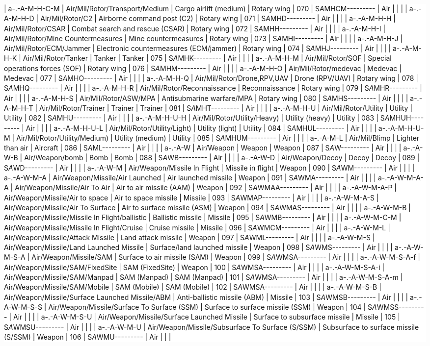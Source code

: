 | a-.-A-M-H-C-M | Air/Mil/Rotor/Transport/Medium | Cargo airlift (medium) | Rotary wing | 070 | S*A*MHCM--------- | Air |  |     |
| a-.-A-M-H-D | Air/Mil/Rotor/C2 | Airborne command post (C2) | Rotary wing | 071 | S*A*MHD--------- | Air |  |     |
| a-.-A-M-H-H | Air/Mil/Rotor/CSAR | Combat search and rescue (CSAR) | Rotary wing | 072 | S*A*MHH--------- | Air |  |     |
| a-.-A-M-H-I | Air/Mil/Rotor/Mine Countermeasures | Mine countermeasures | Rotary wing | 073 | S*A*MHI--------- | Air |  |     |
| a-.-A-M-H-J | Air/Mil/Rotor/ECM/Jammer | Electronic countermeasures (ECM/jammer) | Rotary wing | 074 | S*A*MHJ--------- | Air |  |     |
| a-.-A-M-H-K | Air/Mil/Rotor/Tanker | Tanker | Tanker | 075 | S*A*MHK--------- | Air |  |     |
| a-.-A-M-H-M | Air/Mil/Rotor/SOF | Special operations forces (SOF) | Rotary wing | 076 | S*A*MHM--------- | Air |  |     |
| a-.-A-M-H-O | Air/Mil/Rotor/medevac | Medevac | Medevac | 077 | S*A*MHO--------- | Air |  |     |
| a-.-A-M-H-Q | Air/Mil/Rotor/Drone,RPV,UAV | Drone (RPV/UAV) | Rotary wing | 078 | S*A*MHQ--------- | Air |  |     |
| a-.-A-M-H-R | Air/Mil/Rotor/Reconnaissance | Reconnaissance | Rotary wing | 079 | S*A*MHR--------- | Air |  |     |
| a-.-A-M-H-S | Air/Mil/Rotor/ASW/MPA | Antisubmarine warfare/MPA | Rotary wing | 080 | S*A*MHS--------- | Air |  |     |
| a-.-A-M-H-T | Air/Mil/Rotor/Trainer | Trainer | Trainer | 081 | S*A*MHT--------- | Air |  |     |
| a-.-A-M-H-U | Air/Mil/Rotor/Utility | Utility | Utility | 082 | S*A*MHU--------- | Air |  |     |
| a-.-A-M-H-U-H | Air/Mil/Rotor/Utility/Heavy) | Utility (heavy) | Utility | 083 | S*A*MHUH--------- | Air |  |     |
| a-.-A-M-H-U-L | Air/Mil/Rotor/Utility/Light) | Utility (light) | Utility | 084 | S*A*MHUL--------- | Air |  |     |
| a-.-A-M-H-U-M | Air/Mil/Rotor/Utility/Medium) | Utility (medium) | Utility | 085 | S*A*MHUM--------- | Air |  |     |
| a-.-A-M-L | Air/Mil/Blimp | Lighter than air | Aircraft | 086 | S*A*ML--------- | Air |  |     |
| a-.-A-W | Air/Weapon | Weapon | Weapon | 087 | S*A*W--------- | Air |  |     |
| a-.-A-W-B | Air/Weapon/bomb | Bomb | Bomb | 088 | S*A*WB--------- | Air |  |     |
| a-.-A-W-D | Air/Weapon/Decoy | Decoy | Decoy | 089 | S*A*WD--------- | Air |  |     |
| a-.-A-W-M | Air/Weapon/Missile In Flight | Missile in flight | Weapon | 090 | S*A*WM--------- | Air |  |     |
| a-.-A-W-M-A | Air/Weapon/Missile/Air Launched | Air launched missile | Weapon | 091 | S*A*WMA--------- | Air |  |     |
| a-.-A-W-M-A-A | Air/Weapon/Missile/Air To Air | Air to air missile (AAM) | Weapon | 092 | S*A*WMAA--------- | Air |  |     |
| a-.-A-W-M-A-P | Air/Weapon/Missile/Air to space | Air to space missile | Missile | 093 | S*A*WMAP--------- | Air |  |     |
| a-.-A-W-M-A-S | Air/Weapon/Missile/Air To Surface | Air to surface missile (ASM) | Weapon | 094 | S*A*WMAS--------- | Air |  |     |
| a-.-A-W-M-B | Air/Weapon/Missile/Missile In Flight/ballistic | Ballistic missile | Missile | 095 | S*A*WMB--------- | Air |  |     |
| a-.-A-W-M-C-M | Air/Weapon/Missile/Missile In Flight/Cruise | Cruise missile | Missile | 096 | S*A*WMCM--------- | Air |  |     |
| a-.-A-W-M-L | Air/Weapon/Missile/Attack Missile | Land attack missile | Weapon | 097 | S*A*WML--------- | Air |  |     |
| a-.-A-W-M-S | Air/Weapon/Missile/Land Launched Missile | Surface/land launched missile | Weapon | 098 | S*A*WMS--------- | Air |  |     |
| a-.-A-W-M-S-A | Air/Weapon/Missile/SAM | Surface to air missile (SAM) | Weapon | 099 | S*A*WMSA--------- | Air |  |     |
| a-.-A-W-M-S-A-f | Air/Weapon/Missile/SAM/FixedSite | SAM (FixedSite) | Weapon | 100 | S*A*WMSA--------- | Air |  |     |
| a-.-A-W-M-S-A-i | Air/Weapon/Missile/SAM/Manpad | SAM (Manpad) | SAM (Manpad) | 101 | S*A*WMSA--------- | Air |  |     |
| a-.-A-W-M-S-A-m | Air/Weapon/Missile/SAM/Mobile | SAM (Mobile) | SAM (Mobile) | 102 | S*A*WMSA--------- | Air |  |     |
| a-.-A-W-M-S-B | Air/Weapon/Missile/Surface Launched Missile/ABM | Anti-ballistic missile (ABM) | Missile | 103 | S*A*WMSB--------- | Air |  |     |
| a-.-A-W-M-S-S | Air/Weapon/Missile/Surface To Surface (SSM) | Surface to surface missile (SSM) | Weapon | 104 | S*A*WMSS--------- | Air |  |     |
| a-.-A-W-M-S-U | Air/Weapon/Missile/Surface Launched Missile | Surface to subsurface missile | Missile | 105 | S*A*WMSU--------- | Air |  |     |
| a-.-A-W-M-U | Air/Weapon/Missile/Subsurface To Surface (S/SSM) | Subsurface to surface missile (S/SSM) | Weapon | 106 | S*A*WMU--------- | Air |  |     |